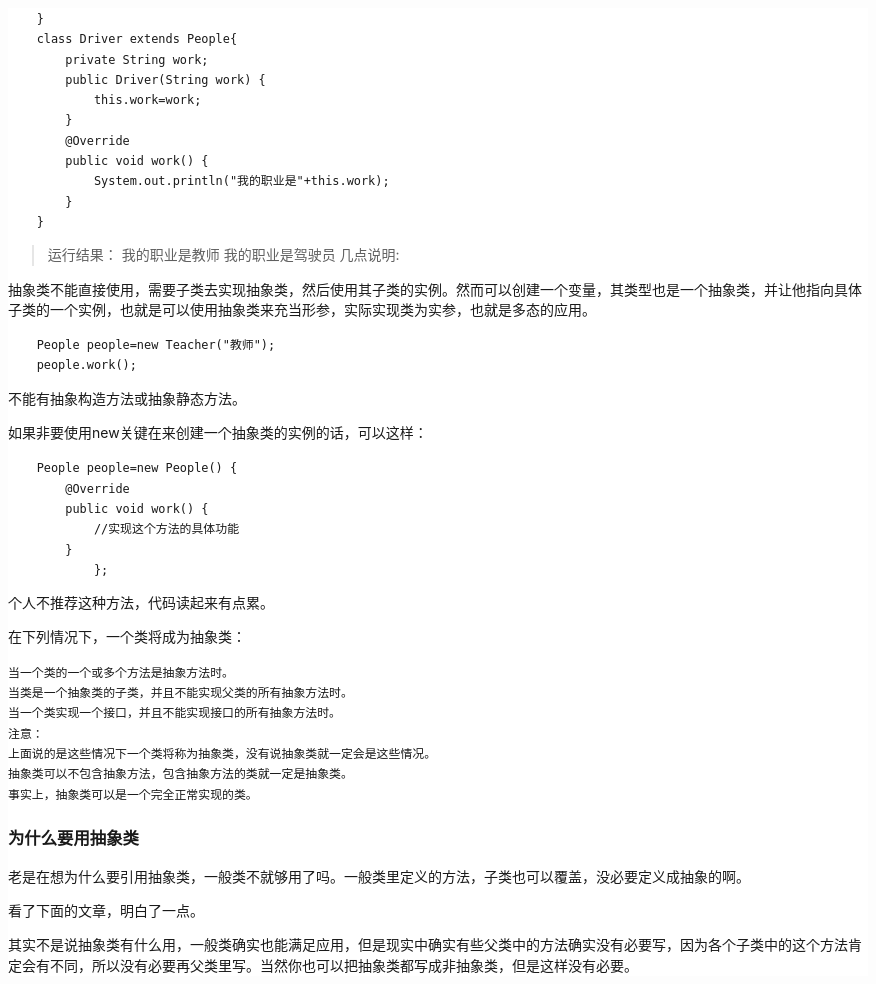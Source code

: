 ```
    }
    class Driver extends People{
    	private String work;
    	public Driver(String work) {
    		this.work=work;
    	}
    	@Override
    	public void work() {
    		System.out.println("我的职业是"+this.work);
    	}
    }
```

> 运行结果：
> 我的职业是教师
> 我的职业是驾驶员
> 几点说明:

抽象类不能直接使用，需要子类去实现抽象类，然后使用其子类的实例。然而可以创建一个变量，其类型也是一个抽象类，并让他指向具体子类的一个实例，也就是可以使用抽象类来充当形参，实际实现类为实参，也就是多态的应用。
```
    People people=new Teacher("教师");
    people.work();
```
不能有抽象构造方法或抽象静态方法。

如果非要使用new关键在来创建一个抽象类的实例的话，可以这样：
```
    People people=new People() {
    	@Override
    	public void work() {
    	    //实现这个方法的具体功能
    	}
    		};
```
个人不推荐这种方法，代码读起来有点累。

在下列情况下，一个类将成为抽象类：

    当一个类的一个或多个方法是抽象方法时。
    当类是一个抽象类的子类，并且不能实现父类的所有抽象方法时。
    当一个类实现一个接口，并且不能实现接口的所有抽象方法时。
    注意：
    上面说的是这些情况下一个类将称为抽象类，没有说抽象类就一定会是这些情况。
    抽象类可以不包含抽象方法，包含抽象方法的类就一定是抽象类。
    事实上，抽象类可以是一个完全正常实现的类。

### 为什么要用抽象类

老是在想为什么要引用抽象类，一般类不就够用了吗。一般类里定义的方法，子类也可以覆盖，没必要定义成抽象的啊。

看了下面的文章，明白了一点。

其实不是说抽象类有什么用，一般类确实也能满足应用，但是现实中确实有些父类中的方法确实没有必要写，因为各个子类中的这个方法肯定会有不同，所以没有必要再父类里写。当然你也可以把抽象类都写成非抽象类，但是这样没有必要。
